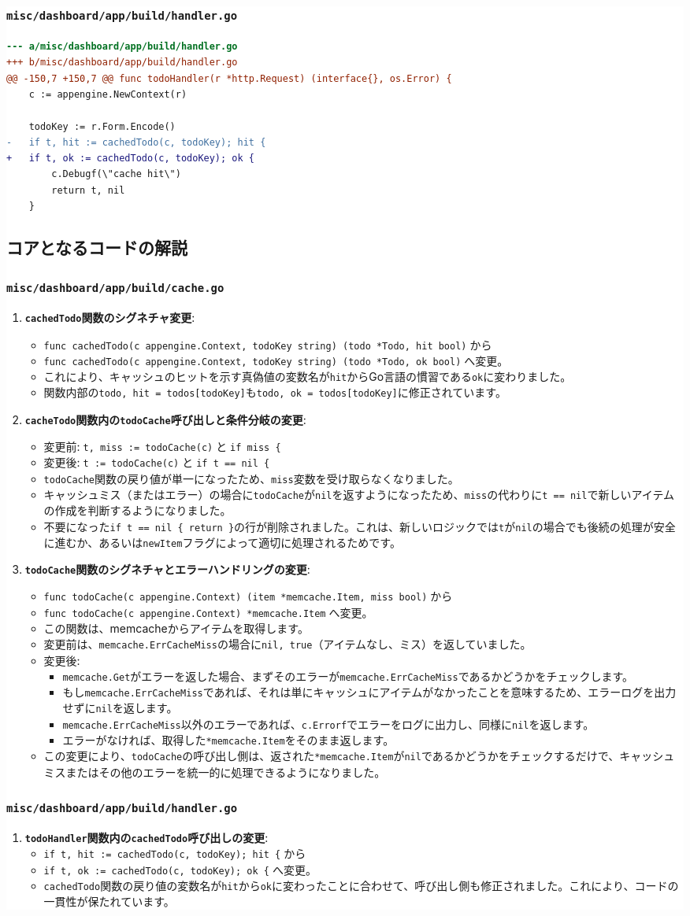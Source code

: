 ### `misc/dashboard/app/build/handler.go`

```diff
--- a/misc/dashboard/app/build/handler.go
+++ b/misc/dashboard/app/build/handler.go
@@ -150,7 +150,7 @@ func todoHandler(r *http.Request) (interface{}, os.Error) {
 	c := appengine.NewContext(r)
 
 	todoKey := r.Form.Encode()
-	if t, hit := cachedTodo(c, todoKey); hit {
+	if t, ok := cachedTodo(c, todoKey); ok {
 		c.Debugf(\"cache hit\")
 		return t, nil
 	}
```

## コアとなるコードの解説

### `misc/dashboard/app/build/cache.go`

1.  **`cachedTodo`関数のシグネチャ変更**:
    *   `func cachedTodo(c appengine.Context, todoKey string) (todo *Todo, hit bool)` から
    *   `func cachedTodo(c appengine.Context, todoKey string) (todo *Todo, ok bool)` へ変更。
    *   これにより、キャッシュのヒットを示す真偽値の変数名が`hit`からGo言語の慣習である`ok`に変わりました。
    *   関数内部の`todo, hit = todos[todoKey]`も`todo, ok = todos[todoKey]`に修正されています。

2.  **`cacheTodo`関数内の`todoCache`呼び出しと条件分岐の変更**:
    *   変更前: `t, miss := todoCache(c)` と `if miss {`
    *   変更後: `t := todoCache(c)` と `if t == nil {`
    *   `todoCache`関数の戻り値が単一になったため、`miss`変数を受け取らなくなりました。
    *   キャッシュミス（またはエラー）の場合に`todoCache`が`nil`を返すようになったため、`miss`の代わりに`t == nil`で新しいアイテムの作成を判断するようになりました。
    *   不要になった`if t == nil { return }`の行が削除されました。これは、新しいロジックでは`t`が`nil`の場合でも後続の処理が安全に進むか、あるいは`newItem`フラグによって適切に処理されるためです。

3.  **`todoCache`関数のシグネチャとエラーハンドリングの変更**:
    *   `func todoCache(c appengine.Context) (item *memcache.Item, miss bool)` から
    *   `func todoCache(c appengine.Context) *memcache.Item` へ変更。
    *   この関数は、memcacheからアイテムを取得します。
    *   変更前は、`memcache.ErrCacheMiss`の場合に`nil, true`（アイテムなし、ミス）を返していました。
    *   変更後:
        *   `memcache.Get`がエラーを返した場合、まずそのエラーが`memcache.ErrCacheMiss`であるかどうかをチェックします。
        *   もし`memcache.ErrCacheMiss`であれば、それは単にキャッシュにアイテムがなかったことを意味するため、エラーログを出力せずに`nil`を返します。
        *   `memcache.ErrCacheMiss`以外のエラーであれば、`c.Errorf`でエラーをログに出力し、同様に`nil`を返します。
        *   エラーがなければ、取得した`*memcache.Item`をそのまま返します。
    *   この変更により、`todoCache`の呼び出し側は、返された`*memcache.Item`が`nil`であるかどうかをチェックするだけで、キャッシュミスまたはその他のエラーを統一的に処理できるようになりました。

### `misc/dashboard/app/build/handler.go`

1.  **`todoHandler`関数内の`cachedTodo`呼び出しの変更**:
    *   `if t, hit := cachedTodo(c, todoKey); hit {` から
    *   `if t, ok := cachedTodo(c, todoKey); ok {` へ変更。
    *   `cachedTodo`関数の戻り値の変数名が`hit`から`ok`に変わったことに合わせて、呼び出し側も修正されました。これにより、コードの一貫性が保たれています。
